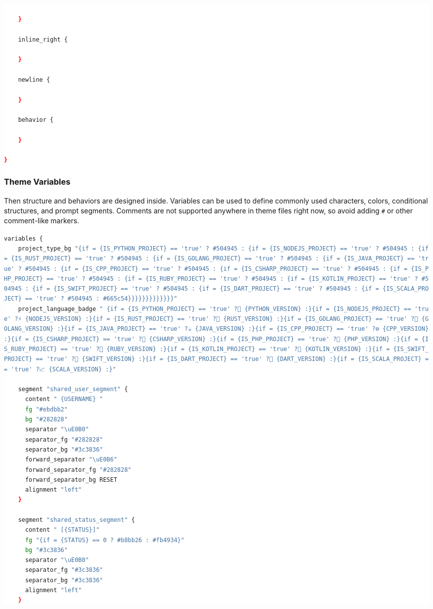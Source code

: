 ```bash

    }

    inline_right {

    }

    newline {

    }

    behavior {

    }

}
```

### Theme Variables

Then structure and behaviors are designed inside. Variables can be used to define commonly used characters, colors, conditional structures, and prompt segments. Comments are not supported anywhere in theme files right now, so avoid adding `#` or other comment-like markers.

```bash
variables {
    project_type_bg "{if = {IS_PYTHON_PROJECT} == 'true' ? #504945 : {if = {IS_NODEJS_PROJECT} == 'true' ? #504945 : {if = {IS_RUST_PROJECT} == 'true' ? #504945 : {if = {IS_GOLANG_PROJECT} == 'true' ? #504945 : {if = {IS_JAVA_PROJECT} == 'true' ? #504945 : {if = {IS_CPP_PROJECT} == 'true' ? #504945 : {if = {IS_CSHARP_PROJECT} == 'true' ? #504945 : {if = {IS_PHP_PROJECT} == 'true' ? #504945 : {if = {IS_RUBY_PROJECT} == 'true' ? #504945 : {if = {IS_KOTLIN_PROJECT} == 'true' ? #504945 : {if = {IS_SWIFT_PROJECT} == 'true' ? #504945 : {if = {IS_DART_PROJECT} == 'true' ? #504945 : {if = {IS_SCALA_PROJECT} == 'true' ? #504945 : #665c54}}}}}}}}}}}}}"
    project_language_badge " {if = {IS_PYTHON_PROJECT} == 'true' ?🐍 {PYTHON_VERSION} :}{if = {IS_NODEJS_PROJECT} == 'true' ?⚡ {NODEJS_VERSION} :}{if = {IS_RUST_PROJECT} == 'true' ?🦀 {RUST_VERSION} :}{if = {IS_GOLANG_PROJECT} == 'true' ?🐹 {GOLANG_VERSION} :}{if = {IS_JAVA_PROJECT} == 'true' ?☕ {JAVA_VERSION} :}{if = {IS_CPP_PROJECT} == 'true' ?⚙️ {CPP_VERSION} :}{if = {IS_CSHARP_PROJECT} == 'true' ?🔷 {CSHARP_VERSION} :}{if = {IS_PHP_PROJECT} == 'true' ?🐘 {PHP_VERSION} :}{if = {IS_RUBY_PROJECT} == 'true' ?💎 {RUBY_VERSION} :}{if = {IS_KOTLIN_PROJECT} == 'true' ?🎯 {KOTLIN_VERSION} :}{if = {IS_SWIFT_PROJECT} == 'true' ?🦉 {SWIFT_VERSION} :}{if = {IS_DART_PROJECT} == 'true' ?🎯 {DART_VERSION} :}{if = {IS_SCALA_PROJECT} == 'true' ?📈 {SCALA_VERSION} :}"

    segment "shared_user_segment" {
      content " {USERNAME} "
      fg "#ebdbb2"
      bg "#282828"
      separator "\uE0B0"
      separator_fg "#282828"
      separator_bg "#3c3836"
      forward_separator "\uE0B6"
      forward_separator_fg "#282828"
      forward_separator_bg RESET
      alignment "left"
    }

    segment "shared_status_segment" {
      content " [{STATUS}]"
      fg "{if = {STATUS} == 0 ? #b8bb26 : #fb4934}"
      bg "#3c3836"
      separator "\uE0B0"
      separator_fg "#3c3836"
      separator_bg "#3c3836"
      alignment "left"
    }
```